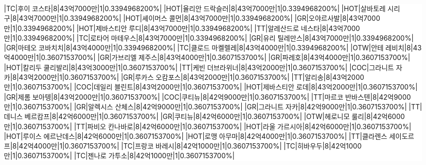 |TC|후이 코스타|8|43억7000만|1|0.3394968200%|
|HOT|율리안 드락슬러|8|43억7000만|1|0.3394968200%|
|HOT|살바토레 시리구|8|43억7000만|1|0.3394968200%|
|HOT|셰이머스 콜먼|8|43억7000만|1|0.3394968200%|
|GR|오야르사발|8|43억7000만|1|0.3394968200%|
|HOT|제바스티안 루디|8|43억7000만|1|0.3394968200%|
|TT|알레산드로 네스타|8|43억7000만|1|0.3394968200%|
|TC|로타어 마테우스|8|43억7000만|1|0.3394968200%|
|GR|유리 틸레만스|8|43억7000만|1|0.3394968200%|
|GR|마테오 코바치치|8|43억4000만|1|0.3394968200%|
|TC|클로드 마켈렐레|8|43억4000만|1|0.3394968200%|
|OTW|안테 레비치|8|43억4000만|1|0.3607153700%|
|GR|가브리엘 제주스|8|43억4000만|1|0.3607153700%|
|GR|파레호|8|43억4000만|1|0.3607153700%|
|HOT|칼리두 쿨리발리|8|43억3000만|1|0.3607153700%|
|TT|케빈 더브라위너|8|43억2000만|1|0.3607153700%|
|COC|그라니트 자카|8|43억2000만|1|0.3607153700%|
|GR|루카스 오캄포스|8|43억2000만|1|0.3607153700%|
|TT|알리송|8|43억2000만|1|0.3607153700%|
|COC|데일리 블린트|8|43억2000만|1|0.3607153700%|
|HOT|제바스티안 로데|8|43억2000만|1|0.3607153700%|
|GR|제롬 보아텡|8|43억2000만|1|0.3607153700%|
|COC|쿠티뉴|8|42억9000만|1|0.3607153700%|
|TT|마르코 반바스텐|8|42억9000만|1|0.3607153700%|
|GR|알렉시스 산체스|8|42억9000만|1|0.3607153700%|
|GR|그라니트 자카|8|42억9000만|1|0.3607153700%|
|TT|데니스 베르캄프|8|42억6000만|1|0.3607153700%|
|GR|쿠티뉴|8|42억6000만|1|0.3607153700%|
|OTW|헤로니모 룰리|8|42억6000만|1|0.3607153700%|
|TT|파비오 칸나바로|8|42억6000만|1|0.3607153700%|
|HOT|라울 가르시아|8|42억6000만|1|0.3607153700%|
|HOT|루이스 에르난데스|8|42억6000만|1|0.3607153700%|
|HOT|로맹 아무마|8|42억4000만|1|0.3607153700%|
|TT|클라렌스 세이도르프|8|42억4000만|1|0.3607153700%|
|TC|프랑코 바레시|8|42억1000만|1|0.3607153700%|
|TC|히바우두|8|42억1000만|1|0.3607153700%|
|TC|젠나로 가투소|8|42억1000만|1|0.3607153700%|